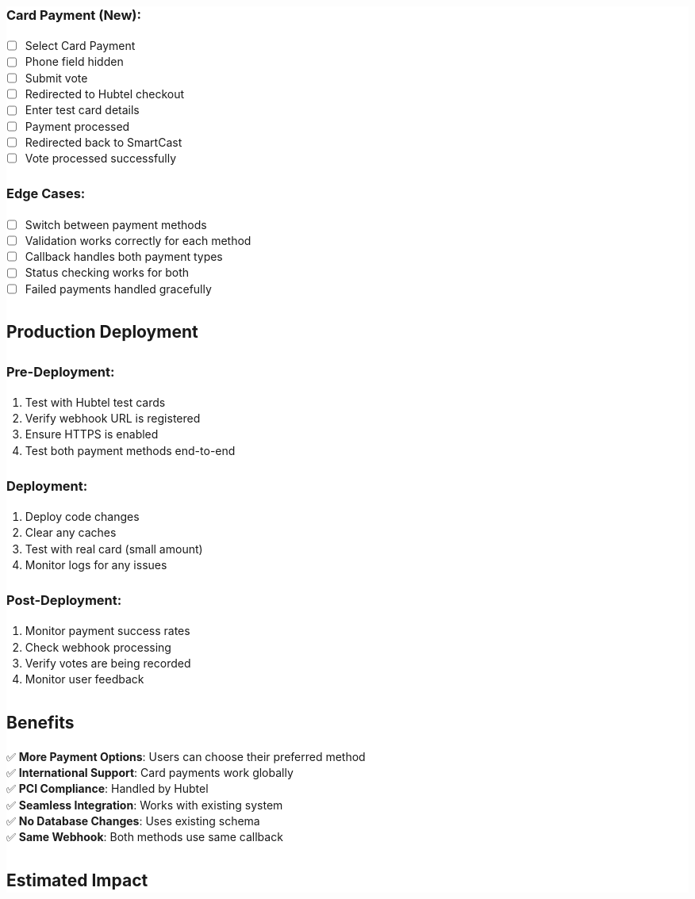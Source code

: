 ### Card Payment (New):
- [ ] Select Card Payment
- [ ] Phone field hidden
- [ ] Submit vote
- [ ] Redirected to Hubtel checkout
- [ ] Enter test card details
- [ ] Payment processed
- [ ] Redirected back to SmartCast
- [ ] Vote processed successfully

### Edge Cases:
- [ ] Switch between payment methods
- [ ] Validation works correctly for each method
- [ ] Callback handles both payment types
- [ ] Status checking works for both
- [ ] Failed payments handled gracefully

## Production Deployment

### Pre-Deployment:
1. Test with Hubtel test cards
2. Verify webhook URL is registered
3. Ensure HTTPS is enabled
4. Test both payment methods end-to-end

### Deployment:
1. Deploy code changes
2. Clear any caches
3. Test with real card (small amount)
4. Monitor logs for any issues

### Post-Deployment:
1. Monitor payment success rates
2. Check webhook processing
3. Verify votes are being recorded
4. Monitor user feedback

## Benefits

✅ **More Payment Options**: Users can choose their preferred method  
✅ **International Support**: Card payments work globally  
✅ **PCI Compliance**: Handled by Hubtel  
✅ **Seamless Integration**: Works with existing system  
✅ **No Database Changes**: Uses existing schema  
✅ **Same Webhook**: Both methods use same callback  

## Estimated Impact
